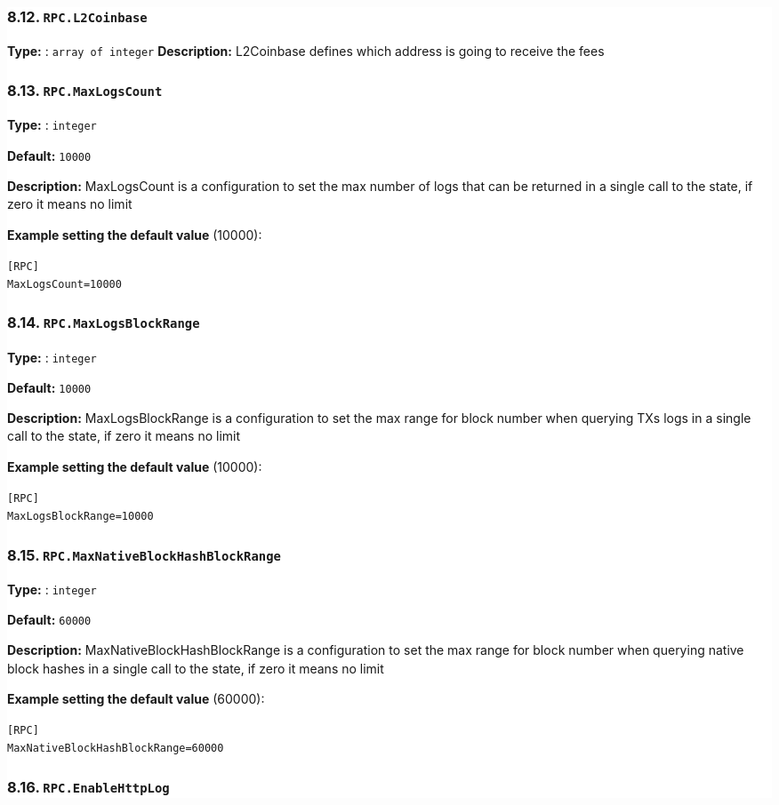 ### <a name="RPC_L2Coinbase"></a>8.12. `RPC.L2Coinbase`

**Type:** : `array of integer`
**Description:** L2Coinbase defines which address is going to receive the fees

### <a name="RPC_MaxLogsCount"></a>8.13. `RPC.MaxLogsCount`

**Type:** : `integer`

**Default:** `10000`

**Description:** MaxLogsCount is a configuration to set the max number of logs that can be returned
in a single call to the state, if zero it means no limit

**Example setting the default value** (10000):
```
[RPC]
MaxLogsCount=10000
```

### <a name="RPC_MaxLogsBlockRange"></a>8.14. `RPC.MaxLogsBlockRange`

**Type:** : `integer`

**Default:** `10000`

**Description:** MaxLogsBlockRange is a configuration to set the max range for block number when querying TXs
logs in a single call to the state, if zero it means no limit

**Example setting the default value** (10000):
```
[RPC]
MaxLogsBlockRange=10000
```

### <a name="RPC_MaxNativeBlockHashBlockRange"></a>8.15. `RPC.MaxNativeBlockHashBlockRange`

**Type:** : `integer`

**Default:** `60000`

**Description:** MaxNativeBlockHashBlockRange is a configuration to set the max range for block number when querying
native block hashes in a single call to the state, if zero it means no limit

**Example setting the default value** (60000):
```
[RPC]
MaxNativeBlockHashBlockRange=60000
```

### <a name="RPC_EnableHttpLog"></a>8.16. `RPC.EnableHttpLog`


[TOML format]: https://en.wikipedia.org/wiki/TOML